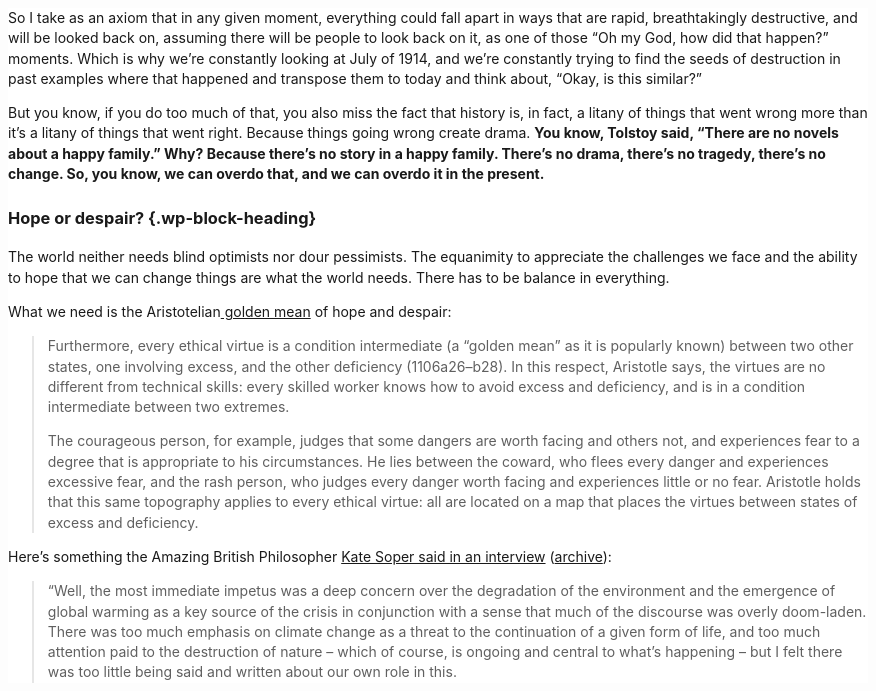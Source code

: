   <p>
    So I take as an axiom that in any given moment, everything could fall apart in ways that are rapid, breathtakingly destructive, and will be looked back on, assuming there will be people to look back on it, as one of those &#8220;Oh my God, how did that happen?&#8221; moments. Which is why we&#8217;re constantly looking at July of 1914, and we&#8217;re constantly trying to find the seeds of destruction in past examples where that happened and transpose them to today and think about, &#8220;Okay, is this similar?&#8221;
  </p>
  
  <p>
    But you know, if you do too much of that, you also miss the fact that history is, in fact, a litany of things that went wrong more than it&#8217;s a litany of things that went right. Because things going wrong create drama. <strong>You know, Tolstoy said, &#8220;There are no novels about a happy family.&#8221; Why? Because there&#8217;s no story in a happy family. There&#8217;s no drama, there&#8217;s no tragedy, there&#8217;s no change. So, you know, we can overdo that, and we can overdo it in the present.</strong>
  </p><figure class="wp-block-embed is-type-video is-provider-youtube wp-block-embed-youtube wp-embed-aspect-16-9 wp-has-aspect-ratio">
  
  <div class="wp-block-embed__wrapper">
  </div></figure>
</blockquote>

### Hope or despair? {.wp-block-heading}

The world neither needs blind optimists nor dour pessimists. The equanimity to appreciate the challenges we face and the ability to hope that we can change things are what the world needs. There has to be balance in everything.

What we need is the Aristotelian[&nbsp;golden mean][81]&nbsp;of hope and despair:

<blockquote class="wp-block-quote is-layout-flow wp-block-quote-is-layout-flow">
  <p>
    Furthermore, every ethical virtue is a condition intermediate (a “golden mean” as it is popularly known) between two other states, one involving excess, and the other deficiency (1106a26–b28). In this respect, Aristotle says, the virtues are no different from technical skills: every skilled worker knows how to avoid excess and deficiency, and is in a condition intermediate between two extremes.
  </p>
  
  <p>
    The courageous person, for example, judges that some dangers are worth facing and others not, and experiences fear to a degree that is appropriate to his circumstances. He lies between the coward, who flees every danger and experiences excessive fear, and the rash person, who judges every danger worth facing and experiences little or no fear. Aristotle holds that this same topography applies to every ethical virtue: all are located on a map that places the virtues between states of excess and deficiency.
  </p>
</blockquote>

Here’s something the Amazing British Philosopher&nbsp;[Kate Soper said in an interview][82]&nbsp;([archive][83]):

<blockquote class="wp-block-quote is-layout-flow wp-block-quote-is-layout-flow">
  <p>
    “Well, the most immediate impetus was a deep concern over the degradation of the environment and the emergence of global warming as a key source of the crisis in conjunction with a sense that much of the discourse was overly doom-laden. There was too much emphasis on climate change as a threat to the continuation of a given form of life, and too much attention paid to the destruction of nature &#8211; which of course, is ongoing and central to what&#8217;s happening &#8211; but I felt there was too little being said and written about our own role in this.&nbsp;
  </p>
  

 [1]: https://www.amazon.in/Enlightenment-Now-Steven-Pinker/dp/0241337011
 [2]: https://en.wikipedia.org/wiki/Scientific_Revolution
 [3]: https://ourworldindata.org/life-expectancy#life-expectancy-has-improved-globally
 [4]: https://ourworldindata.org/extreme-poverty-in-brief
 [5]: https://ourworldindata.org/hunger-and-undernourishment
 [6]: https://ourworldindata.org/child-labor
 [7]: https://ourworldindata.org/child-mortality
 [8]: https://ourworldindata.org/literacy
 [9]: https://www.axios.com/2023/06/14/global-economic-inequality
 [10]: https://www.walkfree.org/global-slavery-index/map/
 [11]: https://ourworldindata.org/human-rights
 [12]: https://ourworldindata.org/grapher/same-sex-marriage-country-count
 [13]: https://ourworldindata.org/women-rights
 [14]: https://ourworldindata.org/data-insights#fourth-most-recent-data-insight
 [15]: https://ourworldindata.org/research-and-development
 [16]: https://ourworldindata.org/technology-long-run
 [17]: https://ourworldindata.org/grapher/ozone-depleting-substance-consumption
 [18]: https://ourworldindata.org/explorers/energy?facet=none&Total+or+Breakdown=Select+a+source&Energy+or+Electricity=Electricity+only&Metric=Share+of+total&Select+a+source=Renewables&country=USA~GBR~CHN~OWID_WRL~IND~BRA~ZAF
 [19]: https://ourworldindata.org/war-and-peace
 [20]: https://ourworldindata.org/grapher/access-to-clean-fuels-and-technologies-for-cooking?tab=chart&country=~IDN
 [21]: https://ourworldindata.org/internet
 [22]: https://ejpe.org/journal/article/view/170
 [23]: https://web.archive.org/web/20231202122742/https://ejpe.org/journal/article/view/170/162
 [24]: https://www.amazon.in/Books-Deirdre-McCloskey/s?rh=n%3A976389031%2Cp_27%3ADeirdre+McCloskey
 [25]: https://www.amazon.in/Rational-Optimist-Prosperity-Evolves-P-s/dp/0061452068
 [26]: https://youtu.be/4fZtsQWwRxg?si=PUkPpRhjJnvlIcGg
 [27]: https://www.noahpinion.blog/p/the-end-of-the-system-of-the-world
 [28]: https://web.archive.org/web/20240517205102/https://www.noahpinion.blog/p/the-end-of-the-system-of-the-world
 [29]: https://ourworldindata.org/temperature-anomaly
 [30]: https://www.un.org/sustainabledevelopment/blog/2019/05/nature-decline-unprecedented-report/
 [31]: https://www.lse.ac.uk/granthaminstitute/explainers/what-are-the-extent-and-causes-of-biodiversity-loss/
 [32]: https://www.cfr.org/backgrounder/water-stress-global-problem-thats-getting-worse
 [33]: https://www.who.int/news-room/fact-sheets/detail/antimicrobial-resistance#:~:text=Key%20facts,4.95%20million%20deaths%20(1).
 [34]: https://ourworldindata.org/air-pollution
 [35]: https://ourworldindata.org/plastic-pollution
 [36]: https://www.worldbank.org/en/news/feature/2023/12/18/2023-in-nine-charts-a-growing-inequality
 [37]: https://ourworldindata.org/how-has-income-inequality-within-countries-evolved-over-the-past-century
 [38]: https://ourworldindata.org/us-life-expectancy-low
 [39]: https://ourworldindata.org/less-democratic
 [40]: https://ourworldindata.org/natural-disasters
 [41]: https://www.vox.com/world-politics/2024/1/25/24049551/war-increasing-ukraine-gaza-sudan-ethiopia
 [42]: https://www.imf.org/en/Publications/fandd/issues/2023/12/Rebalancing-AI-Acemoglu-Johnson
 [43]: https://ourworldindata.org/illicit-drug-use
 [44]: https://ourworldindata.org/migration
 [45]: https://a16z.com/the-techno-optimist-manifesto/
 [46]: https://www.currentaffairs.org/2023/10/techno-optimism-is-not-something-you-should-believe-in?utm_source=pocket_saves
 [47]: https://web.archive.org/web/20240516051227/https://www.currentaffairs.org/2023/10/techno-optimism-is-not-something-you-should-believe-in
 [48]: https://www.ft.com/content/498398e7-11b1-494b-9cd3-6d669dc3de33
 [49]: https://collabfund.com/blog/the-spectrum-of-optimism-and-pessimism/
 [50]: https://bhuvan.substack.com/p/horny-for-status
 [51]: https://www.imf.org/en/Blogs/Articles/2022/03/23/blog032322-poor-and-vulnerable-countris-need-support-to-adapt-to-climate-change
 [52]: https://web.archive.org/web/20240227202453/https://www.imf.org/en/Blogs/Articles/2022/03/23/blog032322-poor-and-vulnerable-countris-need-support-to-adapt-to-climate-change
 [53]: https://chinashock.info/
 [54]: https://www.project-syndicate.org/commentary/failure-of-hyper-globalization-creates-need-for-new-economic-narrative-by-dani-rodrik-2023-03
 [55]: http://www.project-syndicate.org/commentary/failure-of-hyper-globalization-creates-need-for-new-economic-narrative-by-dani-rodrik-2023-03
 [56]: https://aeon.co/essays/in-these-dark-times-the-virtue-we-need-is-hopeful-pessimism
 [57]: https://fs.blog/the-optimism-bias/
 [58]: https://web.archive.org/web/20231207093217/https://fs.blog/the-optimism-bias/
 [59]: https://ourworldindata.org/optimism-and-pessimism
 [60]: https://www.ncbi.nlm.nih.gov/pmc/articles/PMC3652533/
 [61]: https://www.theatlantic.com/newsletters/archive/2022/06/american-economy-negative-perception-inflation/661149/
 [62]: https://web.archive.org/web/20240416194328/https://www.theatlantic.com/newsletters/archive/2022/06/american-economy-negative-perception-inflation/661149/
 [63]: https://ourworldindata.org/much-better-awful-can-be-better
 [64]: https://www.washingtonpost.com/business/2024/05/24/when-america-was-great-according-data/
 [65]: https://www.sciencedirect.com/science/article/pii/S2542519621002783
 [66]: https://web.archive.org/web/20211209091919/https://www.sciencedirect.com/science/article/pii/S2542519621002783
 [67]: https://www.economist.com/leaders/2018/12/22/the-world-is-fixated-on-the-past
 [68]: https://web.archive.org/web/20230726061132/https://www.economist.com/leaders/2018/12/22/the-world-is-fixated-on-the-past
 [69]: https://www.bps.org.uk/psychologist/nostalgia-cowbells-meaning-life
 [70]: https://web.archive.org/web/20240509230426/https://www.bps.org.uk/psychologist/nostalgia-cowbells-meaning-life
 [71]: https://aeon.co/essays/nostalgia-doesnt-need-real-memories-an-imagined-past-works-as-well
 [72]: https://web.archive.org/web/20240430235628/https://aeon.co/essays/nostalgia-doesnt-need-real-memories-an-imagined-past-works-as-well
 [73]: https://earth.org/climate-changes-unequal-burden-why-do-low-income-communities-bear-the-brunt/
 [74]: https://web.archive.org/web/20231220174123/https://earth.org/climate-changes-unequal-burden-why-do-low-income-communities-bear-the-brunt/
 [75]: https://www.unhcr.org/global-trends-report-2022
 [76]: https://web.archive.org/web/20240521115330/https://www.unhcr.org/global-trends-report-2022
 [77]: https://nobaproject.com/modules/prejudice-discrimination-and-stereotyping
 [78]: https://web.archive.org/web/20240317075156/https://nobaproject.com/modules/prejudice-discrimination-and-stereotyping
 [79]: https://pluralistic.net/2021/10/03/hope-not-optimism/
 [80]: https://web.archive.org/web/20240210030111/https://pluralistic.net/2021/10/03/hope-not-optimism/
 [81]: https://plato.stanford.edu/entries/aristotle-ethics/
 [82]: https://www.frontiersin.org/news/2023/06/26/kate-soper-the-growth-agenda-is-no-longer-feasible-what-is-the-alternative/
 [83]: https://web.archive.org/web/20240129121216/https://www.frontiersin.org/news/2023/06/26/kate-soper-the-growth-agenda-is-no-longer-feasible-what-is-the-alternative/
 [84]: https://www.bostonreview.net/forum/for-an-alternative-hedonism/
 [85]: https://ourworldindata.org/explorers/energy?tab=chart&facet=none&uniformYAxis=0&Total+or+Breakdown=Select+a+source&Energy+or+Electricity=Electricity+only&Metric=Share+of+total&Select+a+source=Renewables&country=~OWID_WRL
 [86]: https://climateanalytics.org/publications/when-will-global-greenhouse-gas-emissions-peak
 [87]: https://ourworldindata.org/children-saved-global-health
 [88]: https://www.sustainabilitybynumbers.com/p/peak-pollution
 [89]: https://www.bloomberg.com/news/articles/2024-05-08/china-s-factory-glut-alarms-the-world-but-there-s-no-quick-fix
 [90]: https://ember-climate.org/insights/research/china-solar-exports/
 [91]: http://a%20weak%20domestic%20economy,%20changing%20consumption%20patterns,%20and%20overcapacity%20among%20other%20factors%20are%20leading%20to%20chinse%20dumpting%20https//www.noahpinion.blog/p/why-is-china-producing-so-many-export
 [92]: https://news.griffith.edu.au/2024/05/09/chinas-new-three-exports-dominate-the-2023-global-green-transition/#:~:text=China's%20'new%20three'%20exports%20dominate%20the%202023%20global%20green%20transition,-May%209%2C%202024&text=A%20Griffith%20University%20report%20shows,based%20systems%20of%20energy%20production.